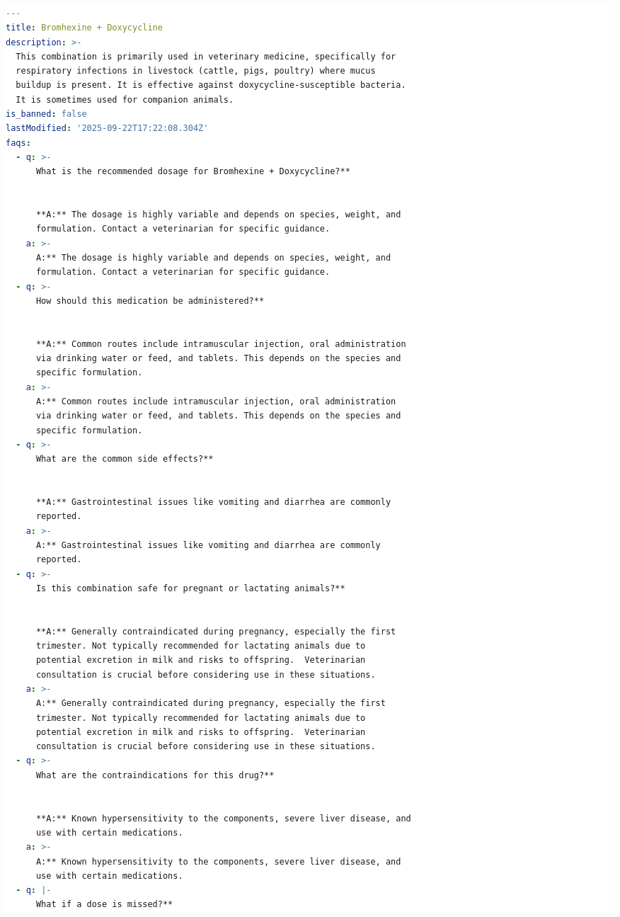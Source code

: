 ```yaml
---
title: Bromhexine + Doxycycline
description: >-
  This combination is primarily used in veterinary medicine, specifically for
  respiratory infections in livestock (cattle, pigs, poultry) where mucus
  buildup is present. It is effective against doxycycline-susceptible bacteria. 
  It is sometimes used for companion animals.
is_banned: false
lastModified: '2025-09-22T17:22:08.304Z'
faqs:
  - q: >-
      What is the recommended dosage for Bromhexine + Doxycycline?**


      **A:** The dosage is highly variable and depends on species, weight, and
      formulation. Contact a veterinarian for specific guidance.
    a: >-
      A:** The dosage is highly variable and depends on species, weight, and
      formulation. Contact a veterinarian for specific guidance.
  - q: >-
      How should this medication be administered?**


      **A:** Common routes include intramuscular injection, oral administration
      via drinking water or feed, and tablets. This depends on the species and
      specific formulation.
    a: >-
      A:** Common routes include intramuscular injection, oral administration
      via drinking water or feed, and tablets. This depends on the species and
      specific formulation.
  - q: >-
      What are the common side effects?**


      **A:** Gastrointestinal issues like vomiting and diarrhea are commonly
      reported.
    a: >-
      A:** Gastrointestinal issues like vomiting and diarrhea are commonly
      reported.
  - q: >-
      Is this combination safe for pregnant or lactating animals?**


      **A:** Generally contraindicated during pregnancy, especially the first
      trimester. Not typically recommended for lactating animals due to
      potential excretion in milk and risks to offspring.  Veterinarian
      consultation is crucial before considering use in these situations.
    a: >-
      A:** Generally contraindicated during pregnancy, especially the first
      trimester. Not typically recommended for lactating animals due to
      potential excretion in milk and risks to offspring.  Veterinarian
      consultation is crucial before considering use in these situations.
  - q: >-
      What are the contraindications for this drug?**


      **A:** Known hypersensitivity to the components, severe liver disease, and
      use with certain medications.
    a: >-
      A:** Known hypersensitivity to the components, severe liver disease, and
      use with certain medications.
  - q: |-
      What if a dose is missed?**
```